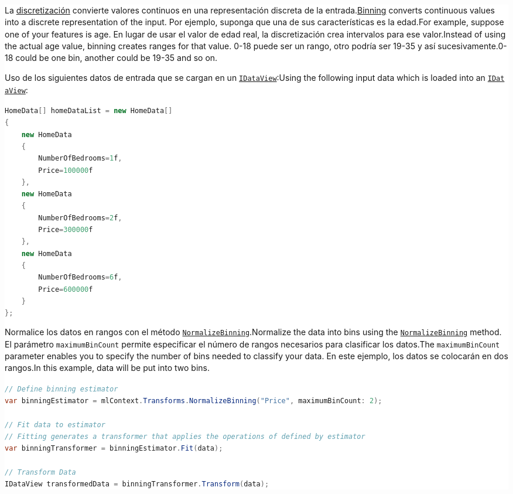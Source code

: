 <span data-ttu-id="604b4-138">La [discretización](https://en.wikipedia.org/wiki/Data_binning) convierte valores continuos en una representación discreta de la entrada.</span><span class="sxs-lookup"><span data-stu-id="604b4-138">[Binning](https://en.wikipedia.org/wiki/Data_binning) converts continuous values into a discrete representation of the input.</span></span> <span data-ttu-id="604b4-139">Por ejemplo, suponga que una de sus características es la edad.</span><span class="sxs-lookup"><span data-stu-id="604b4-139">For example, suppose one of your features is age.</span></span> <span data-ttu-id="604b4-140">En lugar de usar el valor de edad real, la discretización crea intervalos para ese valor.</span><span class="sxs-lookup"><span data-stu-id="604b4-140">Instead of using the actual age value,  binning creates ranges for that value.</span></span> <span data-ttu-id="604b4-141">0-18 puede ser un rango, otro podría ser 19-35 y así sucesivamente.</span><span class="sxs-lookup"><span data-stu-id="604b4-141">0-18 could be one bin, another could be 19-35 and so on.</span></span>

<span data-ttu-id="604b4-142">Uso de los siguientes datos de entrada que se cargan en un [`IDataView`](xref:Microsoft.ML.IDataView):</span><span class="sxs-lookup"><span data-stu-id="604b4-142">Using the following input data which is loaded into an [`IDataView`](xref:Microsoft.ML.IDataView):</span></span>

```csharp
HomeData[] homeDataList = new HomeData[]
{
    new HomeData
    {
        NumberOfBedrooms=1f,
        Price=100000f
    },
    new HomeData
    {
        NumberOfBedrooms=2f,
        Price=300000f
    },
    new HomeData
    {
        NumberOfBedrooms=6f,
        Price=600000f
    }
};
```

<span data-ttu-id="604b4-143">Normalice los datos en rangos con el método [`NormalizeBinning`](xref:Microsoft.ML.NormalizationCatalog.NormalizeBinning*).</span><span class="sxs-lookup"><span data-stu-id="604b4-143">Normalize the data into bins using the [`NormalizeBinning`](xref:Microsoft.ML.NormalizationCatalog.NormalizeBinning*) method.</span></span> <span data-ttu-id="604b4-144">El parámetro `maximumBinCount` permite especificar el número de rangos necesarios para clasificar los datos.</span><span class="sxs-lookup"><span data-stu-id="604b4-144">The `maximumBinCount` parameter enables you to specify the number of bins needed to classify your data.</span></span> <span data-ttu-id="604b4-145">En este ejemplo, los datos se colocarán en dos rangos.</span><span class="sxs-lookup"><span data-stu-id="604b4-145">In this example, data will be put into two bins.</span></span>

```csharp
// Define binning estimator
var binningEstimator = mlContext.Transforms.NormalizeBinning("Price", maximumBinCount: 2);

// Fit data to estimator
// Fitting generates a transformer that applies the operations of defined by estimator
var binningTransformer = binningEstimator.Fit(data);

// Transform Data
IDataView transformedData = binningTransformer.Transform(data);
```

